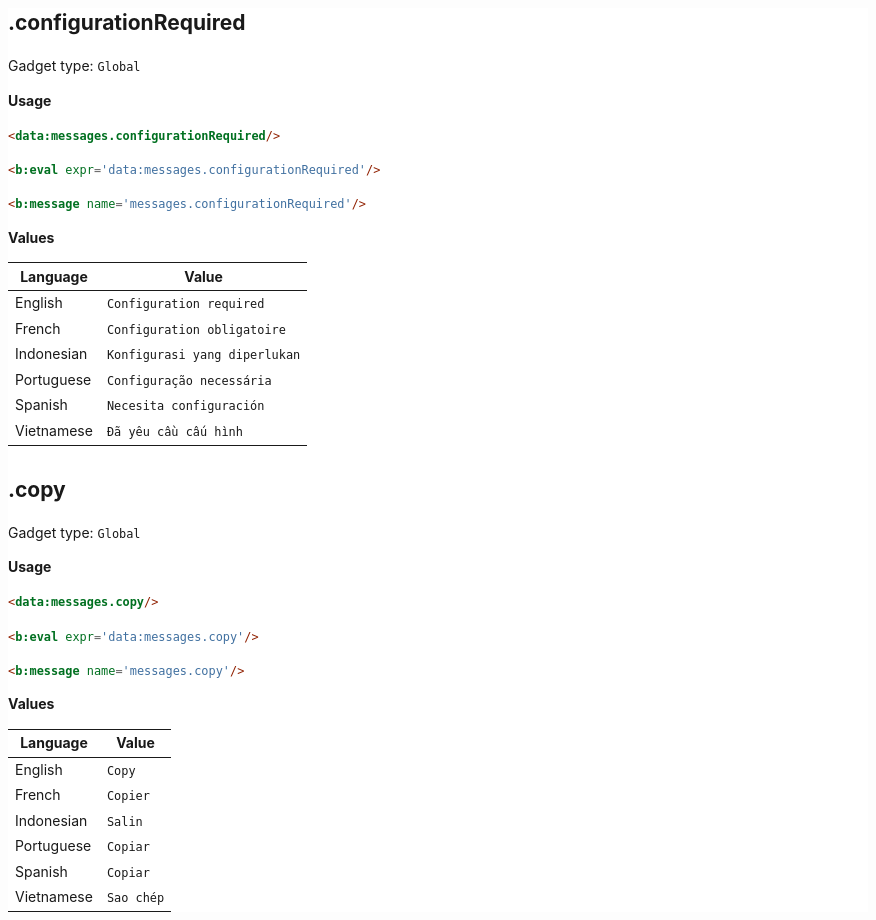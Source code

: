 ## .configurationRequired

Gadget type: `Global`

**Usage**

```html
<data:messages.configurationRequired/>
```

```html
<b:eval expr='data:messages.configurationRequired'/>
```

```html
<b:message name='messages.configurationRequired'/>
```

**Values**

| Language | Value |
| --- | --- |
| English | `Configuration required` |
| French | `Configuration obligatoire` |
| Indonesian | `Konfigurasi yang diperlukan` |
| Portuguese | `Configuração necessária` |
| Spanish | `Necesita configuración` |
| Vietnamese | `Đã yêu cầu cấu hình` |

## .copy

Gadget type: `Global`

**Usage**

```html
<data:messages.copy/>
```

```html
<b:eval expr='data:messages.copy'/>
```

```html
<b:message name='messages.copy'/>
```

**Values**

| Language | Value |
| --- | --- |
| English | `Copy` |
| French | `Copier` |
| Indonesian | `Salin` |
| Portuguese | `Copiar` |
| Spanish | `Copiar` |
| Vietnamese | `Sao chép` |
